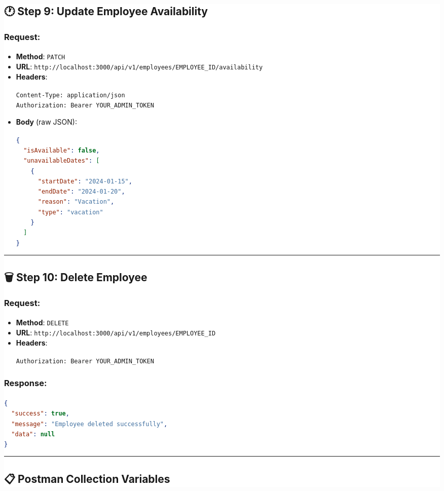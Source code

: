## 🕐 Step 9: Update Employee Availability

### **Request:**
- **Method**: `PATCH`
- **URL**: `http://localhost:3000/api/v1/employees/EMPLOYEE_ID/availability`
- **Headers**: 
  ```
  Content-Type: application/json
  Authorization: Bearer YOUR_ADMIN_TOKEN
  ```
- **Body** (raw JSON):
  ```json
  {
    "isAvailable": false,
    "unavailableDates": [
      {
        "startDate": "2024-01-15",
        "endDate": "2024-01-20",
        "reason": "Vacation",
        "type": "vacation"
      }
    ]
  }
  ```

---

## 🗑️ Step 10: Delete Employee

### **Request:**
- **Method**: `DELETE`
- **URL**: `http://localhost:3000/api/v1/employees/EMPLOYEE_ID`
- **Headers**: 
  ```
  Authorization: Bearer YOUR_ADMIN_TOKEN
  ```

### **Response:**
```json
{
  "success": true,
  "message": "Employee deleted successfully",
  "data": null
}
```

---

## 📋 Postman Collection Variables
